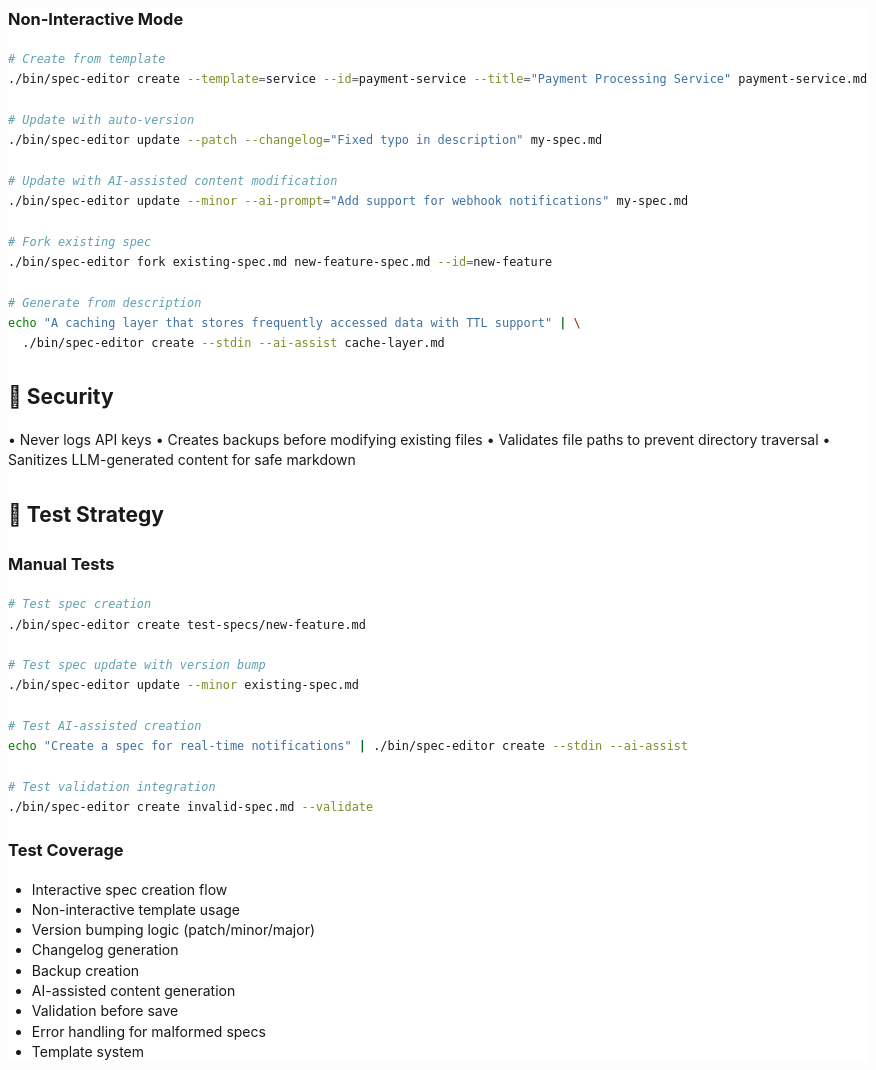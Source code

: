 ### Non-Interactive Mode

```bash
# Create from template
./bin/spec-editor create --template=service --id=payment-service --title="Payment Processing Service" payment-service.md

# Update with auto-version
./bin/spec-editor update --patch --changelog="Fixed typo in description" my-spec.md

# Update with AI-assisted content modification
./bin/spec-editor update --minor --ai-prompt="Add support for webhook notifications" my-spec.md

# Fork existing spec
./bin/spec-editor fork existing-spec.md new-feature-spec.md --id=new-feature

# Generate from description
echo "A caching layer that stores frequently accessed data with TTL support" | \
  ./bin/spec-editor create --stdin --ai-assist cache-layer.md
```

## 🔐 Security
  • Never logs API keys
  • Creates backups before modifying existing files
  • Validates file paths to prevent directory traversal
  • Sanitizes LLM-generated content for safe markdown

## 🧪 Test Strategy

### Manual Tests

```bash
# Test spec creation
./bin/spec-editor create test-specs/new-feature.md

# Test spec update with version bump
./bin/spec-editor update --minor existing-spec.md

# Test AI-assisted creation
echo "Create a spec for real-time notifications" | ./bin/spec-editor create --stdin --ai-assist

# Test validation integration
./bin/spec-editor create invalid-spec.md --validate
```

### Test Coverage
- Interactive spec creation flow
- Non-interactive template usage
- Version bumping logic (patch/minor/major)
- Changelog generation
- Backup creation
- AI-assisted content generation
- Validation before save
- Error handling for malformed specs
- Template system
